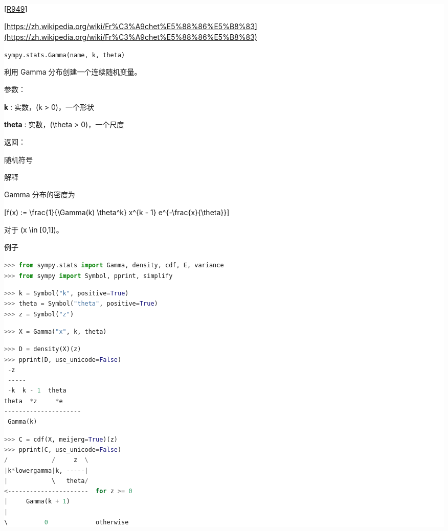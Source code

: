 [[R949](#id54)]

[https://zh.wikipedia.org/wiki/Fr%C3%A9chet%E5%88%86%E5%B8%83](https://zh.wikipedia.org/wiki/Fr%C3%A9chet%E5%88%86%E5%B8%83)

```py
sympy.stats.Gamma(name, k, theta)
```

利用 Gamma 分布创建一个连续随机变量。

参数：

**k** : 实数，\(k > 0\)，一个形状

**theta** : 实数，\(\theta > 0\)，一个尺度

返回：

随机符号

解释

Gamma 分布的密度为

\[f(x) := \frac{1}{\Gamma(k) \theta^k} x^{k - 1} e^{-\frac{x}{\theta}}\]

对于 \(x \in [0,1]\)。

例子

```py
>>> from sympy.stats import Gamma, density, cdf, E, variance
>>> from sympy import Symbol, pprint, simplify 
```

```py
>>> k = Symbol("k", positive=True)
>>> theta = Symbol("theta", positive=True)
>>> z = Symbol("z") 
```

```py
>>> X = Gamma("x", k, theta) 
```

```py
>>> D = density(X)(z)
>>> pprint(D, use_unicode=False)
 -z
 -----
 -k  k - 1  theta
theta  *z     *e
---------------------
 Gamma(k) 
```

```py
>>> C = cdf(X, meijerg=True)(z)
>>> pprint(C, use_unicode=False)
/            /     z  \
|k*lowergamma|k, -----|
|            \   theta/
<----------------------  for z >= 0
|     Gamma(k + 1)
|
\          0             otherwise 
```
